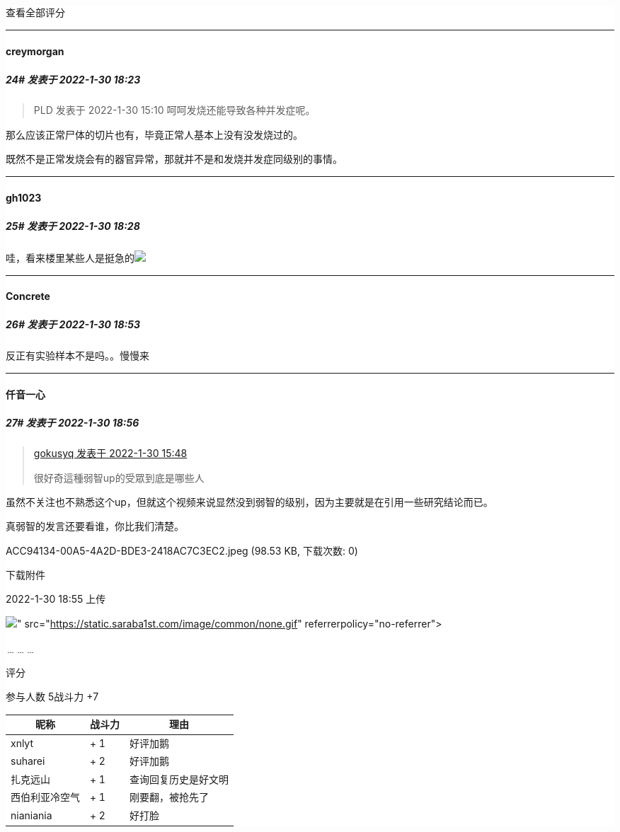 查看全部评分

*****

####  creymorgan  
##### 24#       发表于 2022-1-30 18:23

<blockquote>PLD 发表于 2022-1-30 15:10
呵呵发烧还能导致各种并发症呢。</blockquote>
那么应该正常尸体的切片也有，毕竟正常人基本上没有没发烧过的。

既然不是正常发烧会有的器官异常，那就并不是和发烧并发症同级别的事情。

*****

####  gh1023  
##### 25#       发表于 2022-1-30 18:28

哇，看来楼里某些人是挺急的<img src="https://static.saraba1st.com/image/smiley/face2017/037.png" referrerpolicy="no-referrer">

*****

####  Concrete  
##### 26#       发表于 2022-1-30 18:53

反正有实验样本不是吗。。慢慢来

*****

####  仟音一心  
##### 27#       发表于 2022-1-30 18:56

<blockquote><a href="httphttps://bbs.saraba1st.com/2b/forum.php?mod=redirect&amp;goto=findpost&amp;pid=54485096&amp;ptid=2049964" target="_blank">gokusyq 发表于 2022-1-30 15:48</a>

很好奇這種弱智up的受眾到底是哪些人</blockquote>
虽然不关注也不熟悉这个up，但就这个视频来说显然没到弱智的级别，因为主要就是在引用一些研究结论而已。

真弱智的发言还要看谁，你比我们清楚。

ACC94134-00A5-4A2D-BDE3-2418AC7C3EC2.jpeg
(98.53 KB, 下载次数: 0)

下载附件

2022-1-30 18:55 上传

<img src="https://img.saraba1st.com/forum/202201/30/185544z3882o8tdzo5izli.jpeg" referrerpolicy="no-referrer">" src="https://static.saraba1st.com/image/common/none.gif" referrerpolicy="no-referrer">

﹍﹍﹍

评分

 参与人数 5战斗力 +7

|昵称|战斗力|理由|
|----|---|---|
| xnlyt| + 1|好评加鹅|
| suharei| + 2|好评加鹅|
| 扎克远山| + 1|查询回复历史是好文明|
| 西伯利亚冷空气| + 1|刚要翻，被抢先了|
| nianiania| + 2|好打脸|

